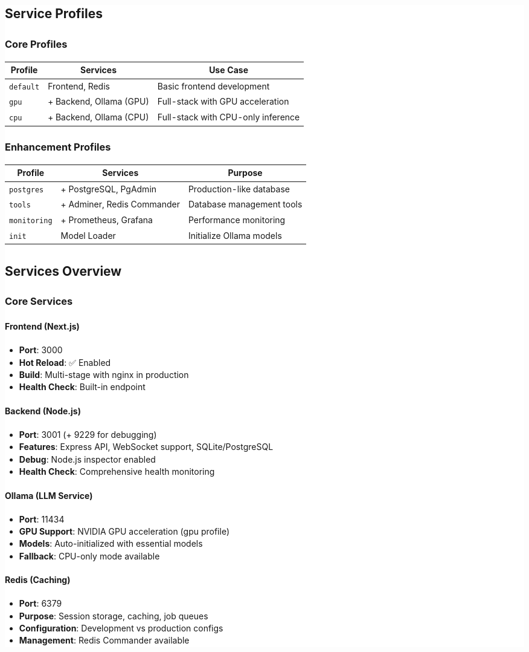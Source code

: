 ## Service Profiles

### Core Profiles

| Profile | Services | Use Case |
|---------|----------|----------|
| `default` | Frontend, Redis | Basic frontend development |
| `gpu` | + Backend, Ollama (GPU) | Full-stack with GPU acceleration |
| `cpu` | + Backend, Ollama (CPU) | Full-stack with CPU-only inference |

### Enhancement Profiles

| Profile | Services | Purpose |
|---------|----------|---------|
| `postgres` | + PostgreSQL, PgAdmin | Production-like database |
| `tools` | + Adminer, Redis Commander | Database management tools |
| `monitoring` | + Prometheus, Grafana | Performance monitoring |
| `init` | Model Loader | Initialize Ollama models |

## Services Overview

### Core Services

#### Frontend (Next.js)
- **Port**: 3000
- **Hot Reload**: ✅ Enabled
- **Build**: Multi-stage with nginx in production
- **Health Check**: Built-in endpoint

#### Backend (Node.js)
- **Port**: 3001 (+ 9229 for debugging)
- **Features**: Express API, WebSocket support, SQLite/PostgreSQL
- **Debug**: Node.js inspector enabled
- **Health Check**: Comprehensive health monitoring

#### Ollama (LLM Service)
- **Port**: 11434
- **GPU Support**: NVIDIA GPU acceleration (gpu profile)
- **Models**: Auto-initialized with essential models
- **Fallback**: CPU-only mode available

#### Redis (Caching)
- **Port**: 6379
- **Purpose**: Session storage, caching, job queues
- **Configuration**: Development vs production configs
- **Management**: Redis Commander available
